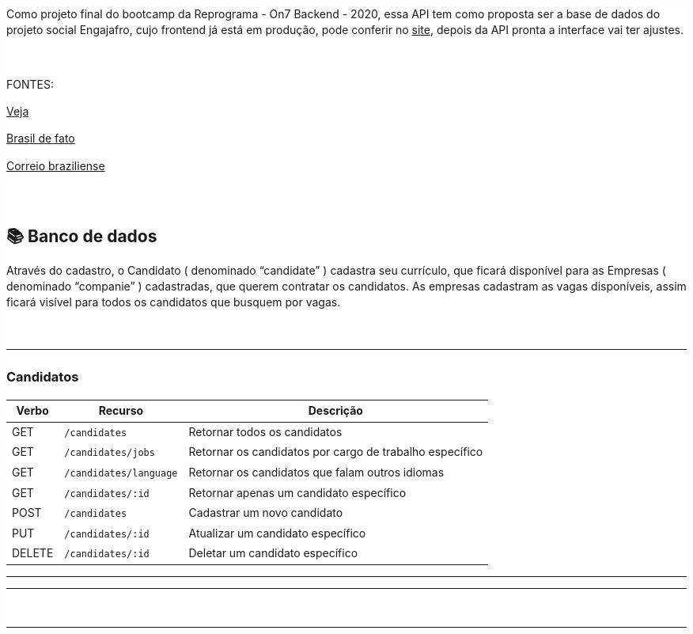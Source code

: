 Como projeto final do bootcamp da Reprograma - On7 Backend - 2020, essa API tem como proposta ser a base de dados do projeto social Engajafro, cujo frontend já está em produção, pode conferir no [site](https://www.engajafro.com.br/), depois da API pronta a interface vai ter ajustes.

<br>

FONTES:

[Veja](https://veja.abril.com.br/economia/mercado-de-trabalho-negros-sao-minoria-em-cargos-de-medio-e-alto-escalao/)

[Brasil de fato](https://www.brasildefato.com.br/2019/11/13/ibge-64-dos-desempregados-sao-negros-e-informalidade-alcanca-47)

[Correio braziliense](https://www.correiobraziliense.com.br/app/noticia/eu-estudante/trabalho-e-formacao/2019/11/17/interna-trabalhoeformacao-2019,807077/negros-ocupam-cargos-com-menor-remuneracao-no-mercado-de-trabalho.shtml)

<br>

## :books: Banco de dados

Através do cadastro, o Candidato ( denominado “candidate” ) cadastra seu currículo, que ficará disponível para as Empresas ( denominado “companie” ) cadastradas, que querem contratar os candidatos. As empresas cadastram as vagas disponíveis, assim ficará visível para todos os candidatos que busquem por vagas.

<br>

---

### Candidatos

| Verbo  | Recurso                | Descrição                                               |
| ------ | ---------------------- | ------------------------------------------------------- |
| GET    | `/candidates`          | Retornar todos os candidatos                            |
| GET    | `/candidates/jobs`     | Retornar os candidatos por cargo de trabalho específico |
| GET    | `/candidates/language` | Retornar os candidatos que falam outros idiomas         |
| GET    | `/candidates/:id`      | Retornar apenas um candidato específico                 |
| POST   | `/candidates`          | Cadastrar um novo candidato                             |
| PUT    | `/candidates/:id`      | Atualizar um candidato específico                       |
| DELETE | `/candidates/:id`      | Deletar um candidato específico                         |

---

---

<br>

---
